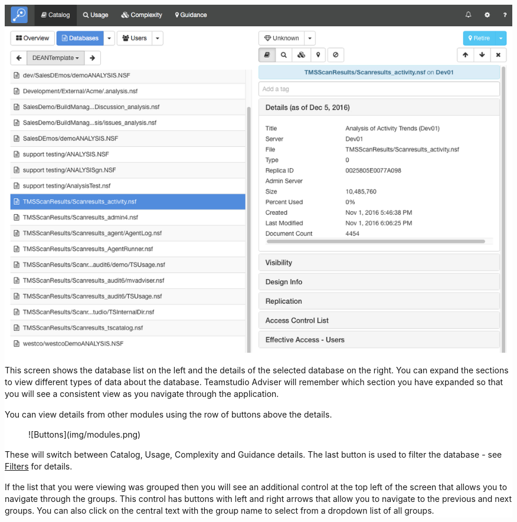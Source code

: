   ![Catalog Database](img/catalog_db.png)
</figure>

This screen shows the database list on the left and the details of the selected database on the right. You can expand the sections to view different types of data about the database. Teamstudio Adviser will remember which section you have expanded so that you will see a consistent view as you navigate through the application.

You can view details from other modules using the row of buttons above the details.
<figure markdown="1">
  ![Buttons](img/modules.png)
</figure>

These will switch between Catalog, Usage, Complexity and Guidance details. The last button is used to filter the database - see [Filters](filters.md) for details.

If the list that you were viewing was grouped then you will see an additional control at the top left of the screen that allows you to navigate through the groups. This control has buttons with left and right arrows that allow you to navigate to the previous and next groups. You can also click on the central text with the group name to select from a dropdown list of all groups.

